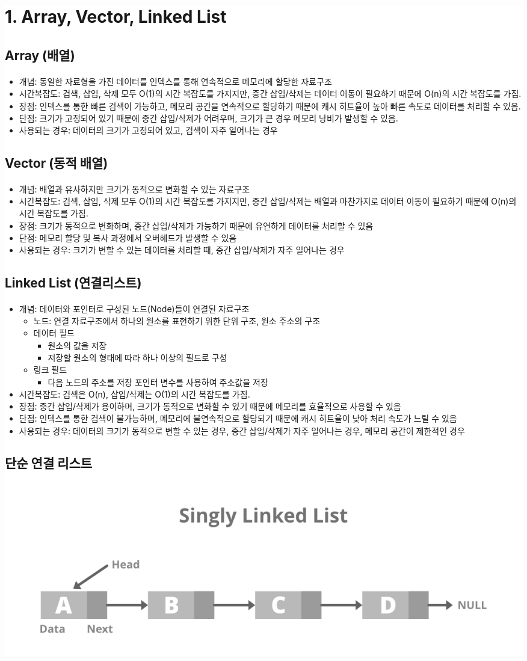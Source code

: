 # 1. Array, Vector, Linked List

## Array (배열)

- 개념: 동일한 자료형을 가진 데이터를 인덱스를 통해 연속적으로 메모리에 할당한 자료구조
- 시간복잡도: 검색, 삽입, 삭제 모두 O(1)의 시간 복잡도를 가지지만, 중간 삽입/삭제는 데이터 이동이 필요하기 때문에 O(n)의 시간 복잡도를 가짐.
- 장점: 인덱스를 통한 빠른 검색이 가능하고, 메모리 공간을 연속적으로 할당하기 때문에 캐시 히트율이 높아 빠른 속도로 데이터를 처리할 수 있음.
- 단점: 크기가 고정되어 있기 때문에 중간 삽입/삭제가 어려우며, 크기가 큰 경우 메모리 낭비가 발생할 수 있음.
- 사용되는 경우: 데이터의 크기가 고정되어 있고, 검색이 자주 일어나는 경우

## Vector (동적 배열)

- 개념: 배열과 유사하지만 크기가 동적으로 변화할 수 있는 자료구조
- 시간복잡도: 검색, 삽입, 삭제 모두 O(1)의 시간 복잡도를 가지지만, 중간 삽입/삭제는 배열과 마찬가지로 데이터 이동이 필요하기 때문에 O(n)의 시간 복잡도를 가짐.
- 장점: 크기가 동적으로 변화하며, 중간 삽입/삭제가 가능하기 때문에 유연하게 데이터를 처리할 수 있음
- 단점: 메모리 할당 및 복사 과정에서 오버헤드가 발생할 수 있음
- 사용되는 경우: 크기가 변할 수 있는 데이터를 처리할 때, 중간 삽입/삭제가 자주 일어나는 경우

## Linked List (연결리스트)

- 개념: 데이터와 포인터로 구성된 노드(Node)들이 연결된 자료구조
    - 노드: 연결 자료구조에서 하나의 원소를 표현하기 위한 단위 구조, 원소 주소의 구조
    - 데이터 필드 
        - 원소의 값을 저장
        - 저장할 원소의 형태에 따라 하나 이상의 필드로 구성
    - 링크 필드
        - 다음 노드의 주소를 저장
        포인터 변수를 사용하여 주소값을 저장
- 시간복잡도: 검색은 O(n), 삽입/삭제는 O(1)의 시간 복잡도를 가짐.
- 장점: 중간 삽입/삭제가 용이하며, 크기가 동적으로 변화할 수 있기 때문에 메모리를 효율적으로 사용할 수 있음
- 단점: 인덱스를 통한 검색이 불가능하며, 메모리에 불연속적으로 할당되기 때문에 캐시 히트율이 낮아 처리 속도가 느릴 수 있음
- 사용되는 경우: 데이터의 크기가 동적으로 변할 수 있는 경우, 중간 삽입/삭제가 자주 일어나는 경우, 메모리 공간이 제한적인 경우

## 단순 연결 리스트

![](./%EC%9E%90%EB%A3%8C%EA%B5%AC%EC%A1%B0_2%EC%A3%BC%EC%B0%A8_White-Asher_Asset/2023-04-17-19-32-31.png)
